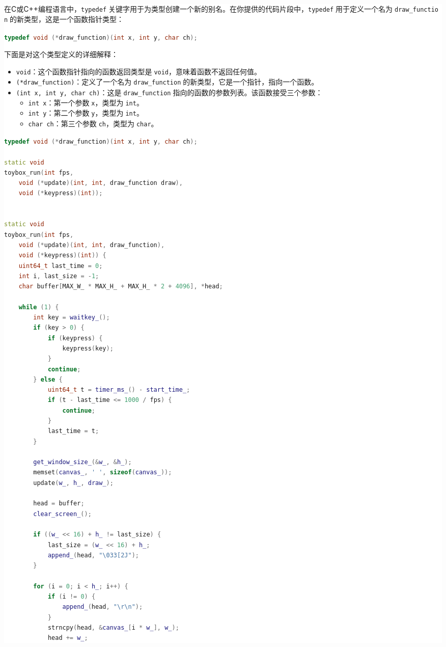 在C或C++编程语言中，`typedef` 关键字用于为类型创建一个新的别名。在你提供的代码片段中，`typedef` 用于定义一个名为 `draw_function` 的新类型，这是一个函数指针类型：

```cpp
typedef void (*draw_function)(int x, int y, char ch);
```

下面是对这个类型定义的详细解释：

- `void`：这个函数指针指向的函数返回类型是 `void`，意味着函数不返回任何值。
- `(*draw_function)`：定义了一个名为 `draw_function` 的新类型，它是一个指针，指向一个函数。
- `(int x, int y, char ch)`：这是 `draw_function` 指向的函数的参数列表。该函数接受三个参数：
  - `int x`：第一个参数 `x`，类型为 `int`。
  - `int y`：第二个参数 `y`，类型为 `int`。
  - `char ch`：第三个参数 `ch`，类型为 `char`。

```cpp
typedef void (*draw_function)(int x, int y, char ch);

static void
toybox_run(int fps,
    void (*update)(int, int, draw_function draw),
    void (*keypress)(int));


static void
toybox_run(int fps,
    void (*update)(int, int, draw_function),
    void (*keypress)(int)) {
    uint64_t last_time = 0;
    int i, last_size = -1;
    char buffer[MAX_W_ * MAX_H_ + MAX_H_ * 2 + 4096], *head;

    while (1) {
        int key = waitkey_();
        if (key > 0) {
            if (keypress) {
                keypress(key);
            }
            continue;
        } else {
            uint64_t t = timer_ms_() - start_time_;
            if (t - last_time <= 1000 / fps) {
                continue;
            }
            last_time = t;
        }

        get_window_size_(&w_, &h_);
        memset(canvas_, ' ', sizeof(canvas_));
        update(w_, h_, draw_);

        head = buffer;
        clear_screen_();

        if ((w_ << 16) + h_ != last_size) {
            last_size = (w_ << 16) + h_;
            append_(head, "\033[2J");
        }

        for (i = 0; i < h_; i++) {
            if (i != 0) {
                append_(head, "\r\n");
            }
            strncpy(head, &canvas_[i * w_], w_);
            head += w_;
```